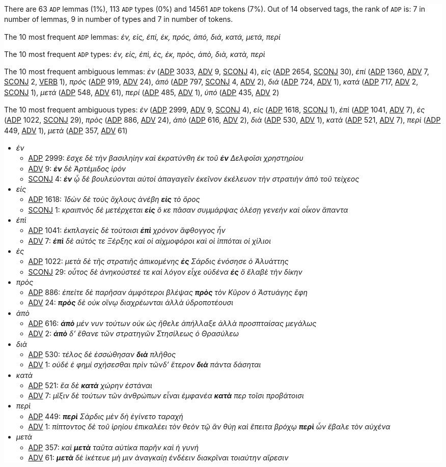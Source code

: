 There are 63 `ADP` lemmas (1%), 113 `ADP` types (0%) and 14561 `ADP` tokens (7%).
Out of 14 observed tags, the rank of `ADP` is: 7 in number of lemmas, 9 in number of types and 7 in number of tokens.

The 10 most frequent `ADP` lemmas: <em>ἐν, εἰς, ἐπί, ἐκ, πρός, ἀπό, διά, κατά, μετά, περί</em>

The 10 most frequent `ADP` types:  <em>ἐν, εἰς, ἐπὶ, ἐς, ἐκ, πρὸς, ἀπὸ, διὰ, κατὰ, περὶ</em>

The 10 most frequent ambiguous lemmas: <em>ἐν</em> ([ADP]() 3033, [ADV]() 9, [SCONJ]() 4), <em>εἰς</em> ([ADP]() 2654, [SCONJ]() 30), <em>ἐπί</em> ([ADP]() 1360, [ADV]() 7, [SCONJ]() 2, [VERB]() 1), <em>πρός</em> ([ADP]() 919, [ADV]() 24), <em>ἀπό</em> ([ADP]() 797, [SCONJ]() 4, [ADV]() 2), <em>διά</em> ([ADP]() 724, [ADV]() 1), <em>κατά</em> ([ADP]() 717, [ADV]() 2, [SCONJ]() 1), <em>μετά</em> ([ADP]() 548, [ADV]() 61), <em>περί</em> ([ADP]() 485, [ADV]() 1), <em>ὑπό</em> ([ADP]() 435, [ADV]() 2)

The 10 most frequent ambiguous types:  <em>ἐν</em> ([ADP]() 2999, [ADV]() 9, [SCONJ]() 4), <em>εἰς</em> ([ADP]() 1618, [SCONJ]() 1), <em>ἐπὶ</em> ([ADP]() 1041, [ADV]() 7), <em>ἐς</em> ([ADP]() 1022, [SCONJ]() 29), <em>πρὸς</em> ([ADP]() 886, [ADV]() 24), <em>ἀπὸ</em> ([ADP]() 616, [ADV]() 2), <em>διὰ</em> ([ADP]() 530, [ADV]() 1), <em>κατὰ</em> ([ADP]() 521, [ADV]() 7), <em>περὶ</em> ([ADP]() 449, [ADV]() 1), <em>μετὰ</em> ([ADP]() 357, [ADV]() 61)


* <em>ἐν</em>
  * [ADP]() 2999: <em>ἔσχε δὲ τὴν βασιληίην καὶ ἐκρατύνθη ἐκ τοῦ <b>ἐν</b> Δελφοῖσι χρηστηρίου</em>
  * [ADV]() 9: <em><b>ἐν</b> δὲ Ἀρτέμιδος ἱρόν</em>
  * [SCONJ]() 4: <em><b>ἐν</b> ᾧ δὲ βουλεύονται αὐτοί ἀπαγαγεῖν ἐκεῖνον ἐκέλευον τὴν στρατιὴν ἀπὸ τοῦ τείχεος</em>
* <em>εἰς</em>
  * [ADP]() 1618: <em>Ἰδὼν δὲ τοὺς ὄχλους ἀνέβη <b>εἰς</b> τὸ ὄρος</em>
  * [SCONJ]() 1: <em>κραιπνὸς δὲ μετέρχεται <b>εἰς</b> ὅ κε πᾶσαν συμμάρψας ὀλέσῃ γενεὴν καὶ οἶκον ἅπαντα</em>
* <em>ἐπὶ</em>
  * [ADP]() 1041: <em>ἐκπλαγεὶς δὲ τούτοισι <b>ἐπὶ</b> χρόνον ἄφθογγος ἦν</em>
  * [ADV]() 7: <em><b>ἐπὶ</b> δὲ αὐτός τε Ξέρξης καὶ οἱ αἰχμοφόροι καὶ οἱ ἱππόται οἱ χίλιοι</em>
* <em>ἐς</em>
  * [ADP]() 1022: <em>μετὰ δὲ τῆς στρατιῆς ἀπικομένης <b>ἐς</b> Σάρδις ἐνόσησε ὁ Ἀλυάττης</em>
  * [SCONJ]() 29: <em>οὗτος δὲ ἀνηκούστεέ τε καὶ λόγον εἶχε οὐδένα <b>ἐς</b> ὃ ἔλαβὲ τὴν δίκην</em>
* <em>πρὸς</em>
  * [ADP]() 886: <em>ἐπείτε δὲ παρῆσαν ἀμφότεροι βλέψας <b>πρὸς</b> τὸν Κῦρον ὁ Ἀστυάγης ἔφη</em>
  * [ADV]() 24: <em><b>πρὸς</b> δὲ οὐκ οἴνῳ διαχρέωνται ἀλλὰ ὑδροποτέουσι</em>
* <em>ἀπὸ</em>
  * [ADP]() 616: <em><b>ἀπὸ</b> μέν νυν τούτων οὐκ ὡς ἤθελε ἀπήλλαξε ἀλλὰ προσπταίσας μεγάλως</em>
  * [ADV]() 2: <em><b>ἀπὸ</b> δ’ ἔθανε τῶν στρατηγῶν Στησίλεως ὁ Θρασύλεω</em>
* <em>διὰ</em>
  * [ADP]() 530: <em>τέλος δὲ ἑσσώθησαν <b>διὰ</b> πλῆθος</em>
  * [ADV]() 1: <em>οὐδέ ἑ φημί σχήσεσθαι πρὶν τῶνδ’ ἕτερον <b>διὰ</b> πάντα δάσηται</em>
* <em>κατὰ</em>
  * [ADP]() 521: <em>ἔα δὲ <b>κατὰ</b> χώρην ἑστάναι</em>
  * [ADV]() 7: <em>μῖξιν δὲ τούτων τῶν ἀνθρώπων εἶναι ἐμφανέα <b>κατὰ</b> περ τοῖσι προβάτοισι</em>
* <em>περὶ</em>
  * [ADP]() 449: <em><b>περὶ</b> Σάρδις μὲν δὴ ἐγίνετο ταραχή</em>
  * [ADV]() 1: <em>πίπτοντος δὲ τοῦ ἱρηίου ἐπικαλέει τὸν θεὸν τῷ ἂν θύῃ καὶ ἔπειτα βρόχῳ <b>περὶ</b> ὦν ἔβαλε τὸν αὐχένα</em>
* <em>μετὰ</em>
  * [ADP]() 357: <em>καὶ <b>μετὰ</b> ταῦτα αὐτίκα παρῆν καὶ ἡ γυνή</em>
  * [ADV]() 61: <em><b>μετὰ</b> δὲ ἱκέτευε μὴ μιν ἀναγκαίῃ ἐνδέειν διακρῖναι τοιαύτην αἵρεσιν</em>
